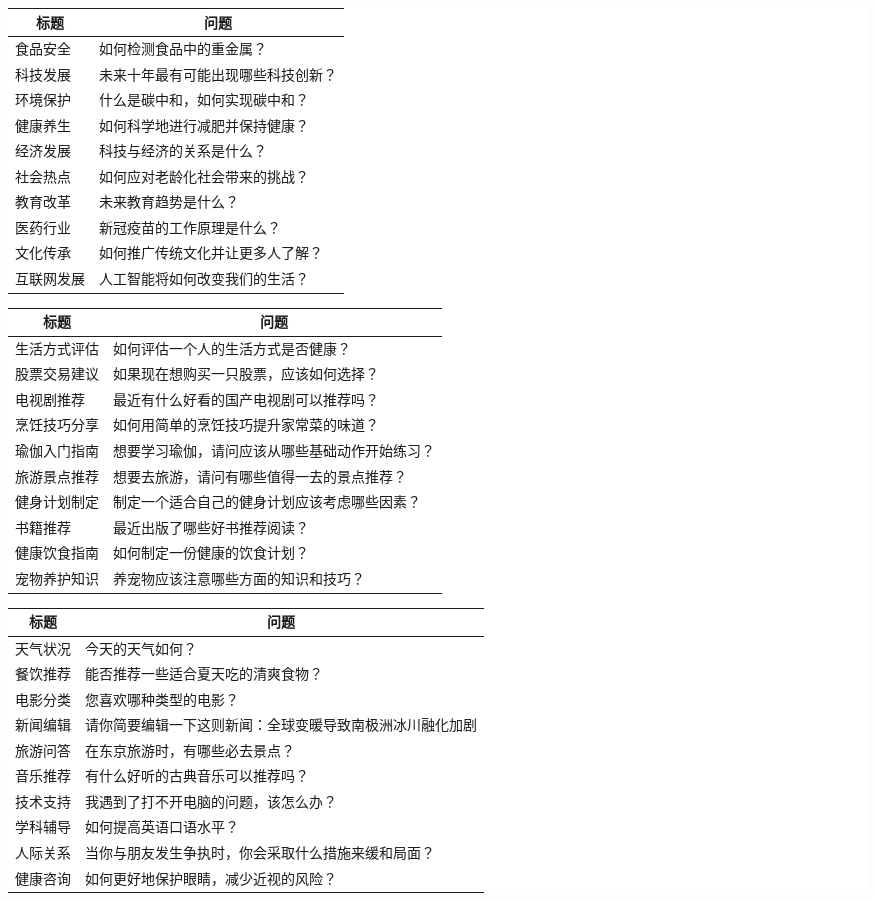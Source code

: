 | 标题 | 问题 |
| --- | --- |
| 食品安全 | 如何检测食品中的重金属？ |
| 科技发展 | 未来十年最有可能出现哪些科技创新？ |
| 环境保护 | 什么是碳中和，如何实现碳中和？ |
| 健康养生 | 如何科学地进行减肥并保持健康？ |
| 经济发展 | 科技与经济的关系是什么？ |
| 社会热点 | 如何应对老龄化社会带来的挑战？ |
| 教育改革 | 未来教育趋势是什么？ |
| 医药行业 | 新冠疫苗的工作原理是什么？ |
| 文化传承 | 如何推广传统文化并让更多人了解？ |
| 互联网发展 | 人工智能将如何改变我们的生活？ |

| 标题                                   | 问题                                                                                                  |
|----------------------------------------|-------------------------------------------------------------------------------------------------------|
| 生活方式评估                             | 如何评估一个人的生活方式是否健康？                                                                       |
| 股票交易建议                             | 如果现在想购买一只股票，应该如何选择？                                                                   |
| 电视剧推荐                               | 最近有什么好看的国产电视剧可以推荐吗？                                                                     |
| 烹饪技巧分享                             | 如何用简单的烹饪技巧提升家常菜的味道？                                                                   |
| 瑜伽入门指南                             | 想要学习瑜伽，请问应该从哪些基础动作开始练习？                                                             |
| 旅游景点推荐                             | 想要去旅游，请问有哪些值得一去的景点推荐？                                                                 |
| 健身计划制定                             | 制定一个适合自己的健身计划应该考虑哪些因素？                                                               |
| 书籍推荐                                 | 最近出版了哪些好书推荐阅读？                                                                             |
| 健康饮食指南                             | 如何制定一份健康的饮食计划？                                                                             |
| 宠物养护知识                             | 养宠物应该注意哪些方面的知识和技巧？                                                                       |

|标题|问题|
|---|---|
|天气状况|今天的天气如何？|
|餐饮推荐|能否推荐一些适合夏天吃的清爽食物？|
|电影分类|您喜欢哪种类型的电影？|
|新闻编辑|请你简要编辑一下这则新闻：全球变暖导致南极洲冰川融化加剧|
|旅游问答|在东京旅游时，有哪些必去景点？|
|音乐推荐|有什么好听的古典音乐可以推荐吗？|
|技术支持|我遇到了打不开电脑的问题，该怎么办？|
|学科辅导|如何提高英语口语水平？|
|人际关系|当你与朋友发生争执时，你会采取什么措施来缓和局面？|
|健康咨询|如何更好地保护眼睛，减少近视的风险？|
